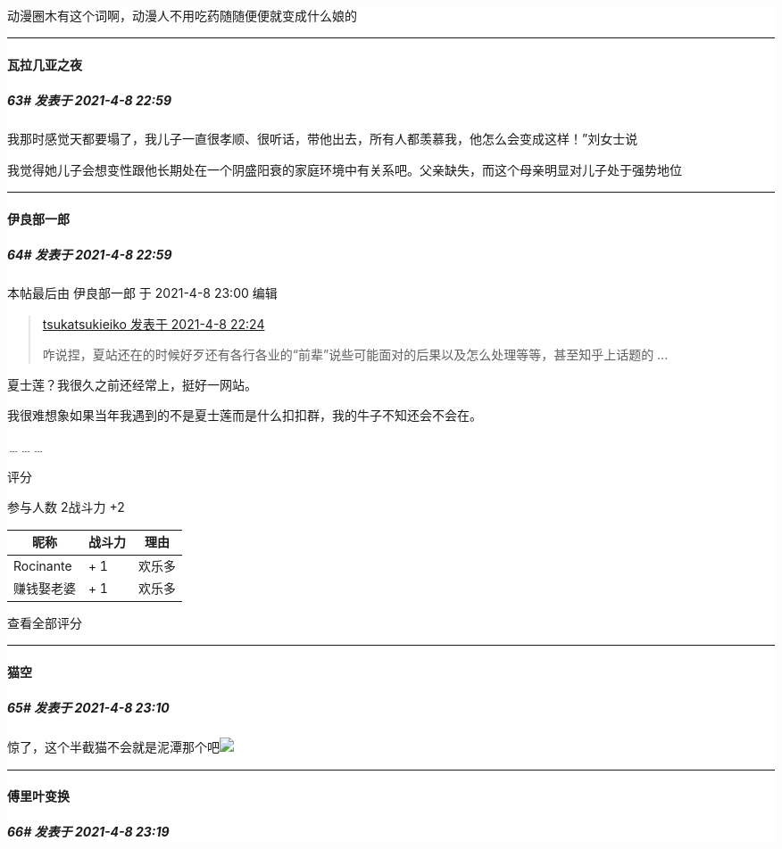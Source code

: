 
动漫圈木有这个词啊，动漫人不用吃药随随便便就变成什么娘的


*****

####  瓦拉几亚之夜  
##### 63#       发表于 2021-4-8 22:59


我那时感觉天都要塌了，我儿子一直很孝顺、很听话，带他出去，所有人都羡慕我，他怎么会变成这样！”刘女士说


我觉得她儿子会想变性跟他长期处在一个阴盛阳衰的家庭环境中有关系吧。父亲缺失，而这个母亲明显对儿子处于强势地位


*****

####  伊良部一郎  
##### 64#       发表于 2021-4-8 22:59


 本帖最后由 伊良部一郎 于 2021-4-8 23:00 编辑 
<blockquote><a href="httphttps://bbs.saraba1st.com/2b/forum.php?mod=redirect&amp;goto=findpost&amp;pid=50877229&amp;ptid=1997947" target="_blank">tsukatsukieiko 发表于 2021-4-8 22:24</a>

咋说捏，夏站还在的时候好歹还有各行各业的“前辈”说些可能面对的后果以及怎么处理等等，甚至知乎上话题的 ...</blockquote>
夏士莲？我很久之前还经常上，挺好一网站。

我很难想象如果当年我遇到的不是夏士莲而是什么扣扣群，我的牛子不知还会不会在。


﹍﹍﹍

评分


 参与人数 2战斗力 +2

|昵称|战斗力|理由|
|----|---|---|
| Rocinante| + 1|欢乐多|
| 赚钱娶老婆| + 1|欢乐多|


查看全部评分


*****

####  猫空  
##### 65#       发表于 2021-4-8 23:10


惊了，这个半截猫不会就是泥潭那个吧<img src="https://static.saraba1st.com/image/smiley/face2017/001.png" referrerpolicy="no-referrer">


*****

####  傅里叶变换  
##### 66#       发表于 2021-4-8 23:19
